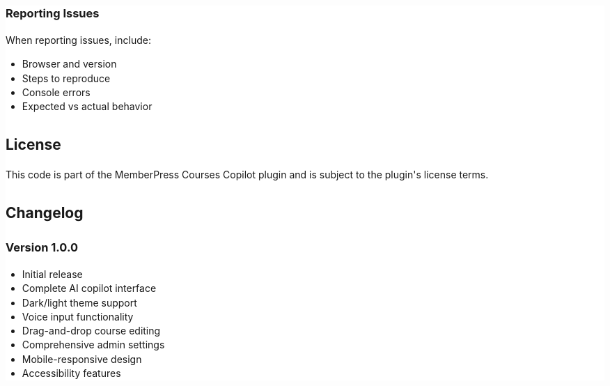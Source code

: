 ### Reporting Issues
When reporting issues, include:
- Browser and version
- Steps to reproduce
- Console errors
- Expected vs actual behavior

## License

This code is part of the MemberPress Courses Copilot plugin and is subject to the plugin's license terms.

## Changelog

### Version 1.0.0
- Initial release
- Complete AI copilot interface
- Dark/light theme support
- Voice input functionality
- Drag-and-drop course editing
- Comprehensive admin settings
- Mobile-responsive design
- Accessibility features